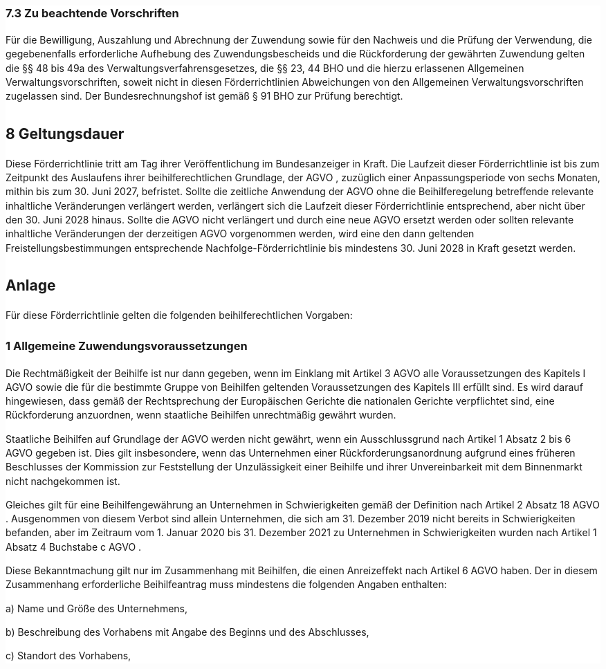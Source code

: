 ###  7.3 Zu beachtende Vorschriften 

Für die Bewilligung, Auszahlung und Abrechnung der Zuwendung sowie für den Nachweis und die Prüfung der Verwendung, die gegebenenfalls erforderliche Aufhebung des Zuwendungsbescheids und die Rückforderung der gewährten Zuwendung gelten die §§ 48 bis 49a des Verwaltungsverfahrensgesetzes, die §§ 23, 44  BHO  und die hierzu erlassenen Allgemeinen Verwaltungsvorschriften, soweit nicht in diesen Förderrichtlinien Abweichungen von den Allgemeinen Verwaltungsvorschriften zugelassen sind. Der Bundesrechnungshof ist gemäß § 91  BHO  zur Prüfung berechtigt. 

##  8 Geltungsdauer 

Diese Förderrichtlinie tritt am Tag ihrer Veröffentlichung im Bundesanzeiger in Kraft. Die Laufzeit dieser Förderrichtlinie ist bis zum Zeitpunkt des Auslaufens ihrer beihilferechtlichen Grundlage, der  AGVO  , zuzüglich einer Anpassungsperiode von sechs Monaten, mithin bis zum 30. Juni 2027, befristet. Sollte die zeitliche Anwendung der  AGVO  ohne die Beihilferegelung betreffende relevante inhaltliche Veränderungen verlängert werden, verlängert sich die Laufzeit dieser Förderrichtlinie entsprechend, aber nicht über den 30. Juni 2028 hinaus. Sollte die  AGVO  nicht verlängert und durch eine neue  AGVO  ersetzt werden oder sollten relevante inhaltliche Veränderungen der derzeitigen  AGVO  vorgenommen werden, wird eine den dann geltenden Freistellungsbestimmungen ent­sprechende Nachfolge-Förderrichtlinie bis mindestens 30. Juni 2028 in Kraft gesetzt werden. 

##  Anlage 

Für diese Förderrichtlinie gelten die folgenden beihilferechtlichen Vorgaben: 

###  1 Allgemeine Zuwendungsvoraussetzungen 

Die Rechtmäßigkeit der Beihilfe ist nur dann gegeben, wenn im Einklang mit Artikel 3  AGVO  alle Voraussetzungen des Kapitels I  AGVO  sowie die für die bestimmte Gruppe von Beihilfen geltenden Voraussetzungen des Kapitels III erfüllt sind. Es wird darauf hingewiesen, dass gemäß der Rechtsprechung der Europäischen Gerichte die nationalen Gerichte verpflichtet sind, eine Rückforderung anzuordnen, wenn staatliche Beihilfen unrechtmäßig gewährt wurden. 

Staatliche Beihilfen auf Grundlage der  AGVO  werden nicht gewährt, wenn ein Ausschlussgrund nach Artikel 1 Absatz 2 bis 6  AGVO  gegeben ist. Dies gilt insbesondere, wenn das Unternehmen einer Rückforderungsanordnung aufgrund eines früheren Beschlusses der Kommission zur Feststellung der Unzulässigkeit einer Beihilfe und ihrer Unvereinbarkeit mit dem Binnenmarkt nicht nachgekommen ist. 

Gleiches gilt für eine Beihilfengewährung an Unternehmen in Schwierigkeiten gemäß der Definition nach Artikel 2 Absatz 18  AGVO  . Ausgenommen von diesem Verbot sind allein Unternehmen, die sich am 31. Dezember 2019 nicht bereits in Schwierigkeiten befanden, aber im Zeitraum vom 1. Januar 2020 bis 31. Dezember 2021 zu Unternehmen in Schwierigkeiten wurden nach Artikel 1 Absatz 4 Buchstabe c  AGVO  . 

Diese Bekanntmachung gilt nur im Zusammenhang mit Beihilfen, die einen Anreizeffekt nach Artikel 6  AGVO  haben. Der in diesem Zusammenhang erforderliche Beihilfeantrag muss mindestens die folgenden Angaben enthalten: 

a) Name und Größe des Unternehmens, 

b) Beschreibung des Vorhabens mit Angabe des Beginns und des Abschlusses, 

c) Standort des Vorhabens, 
